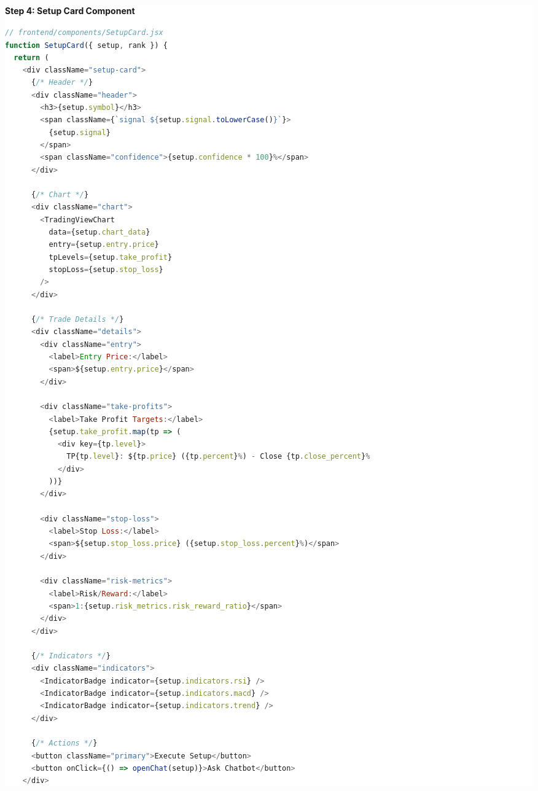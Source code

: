 **Step 4: Setup Card Component**

```javascript
// frontend/components/SetupCard.jsx
function SetupCard({ setup, rank }) {
  return (
    <div className="setup-card">
      {/* Header */}
      <div className="header">
        <h3>{setup.symbol}</h3>
        <span className={`signal ${setup.signal.toLowerCase()}`}>
          {setup.signal}
        </span>
        <span className="confidence">{setup.confidence * 100}%</span>
      </div>
      
      {/* Chart */}
      <div className="chart">
        <TradingViewChart 
          data={setup.chart_data}
          entry={setup.entry.price}
          tpLevels={setup.take_profit}
          stopLoss={setup.stop_loss}
        />
      </div>
      
      {/* Trade Details */}
      <div className="details">
        <div className="entry">
          <label>Entry Price:</label>
          <span>${setup.entry.price}</span>
        </div>
        
        <div className="take-profits">
          <label>Take Profit Targets:</label>
          {setup.take_profit.map(tp => (
            <div key={tp.level}>
              TP{tp.level}: ${tp.price} ({tp.percent}%) - Close {tp.close_percent}%
            </div>
          ))}
        </div>
        
        <div className="stop-loss">
          <label>Stop Loss:</label>
          <span>${setup.stop_loss.price} ({setup.stop_loss.percent}%)</span>
        </div>
        
        <div className="risk-metrics">
          <label>Risk/Reward:</label>
          <span>1:{setup.risk_metrics.risk_reward_ratio}</span>
        </div>
      </div>
      
      {/* Indicators */}
      <div className="indicators">
        <IndicatorBadge indicator={setup.indicators.rsi} />
        <IndicatorBadge indicator={setup.indicators.macd} />
        <IndicatorBadge indicator={setup.indicators.trend} />
      </div>
      
      {/* Actions */}
      <button className="primary">Execute Setup</button>
      <button onClick={() => openChat(setup)}>Ask Chatbot</button>
    </div>
```